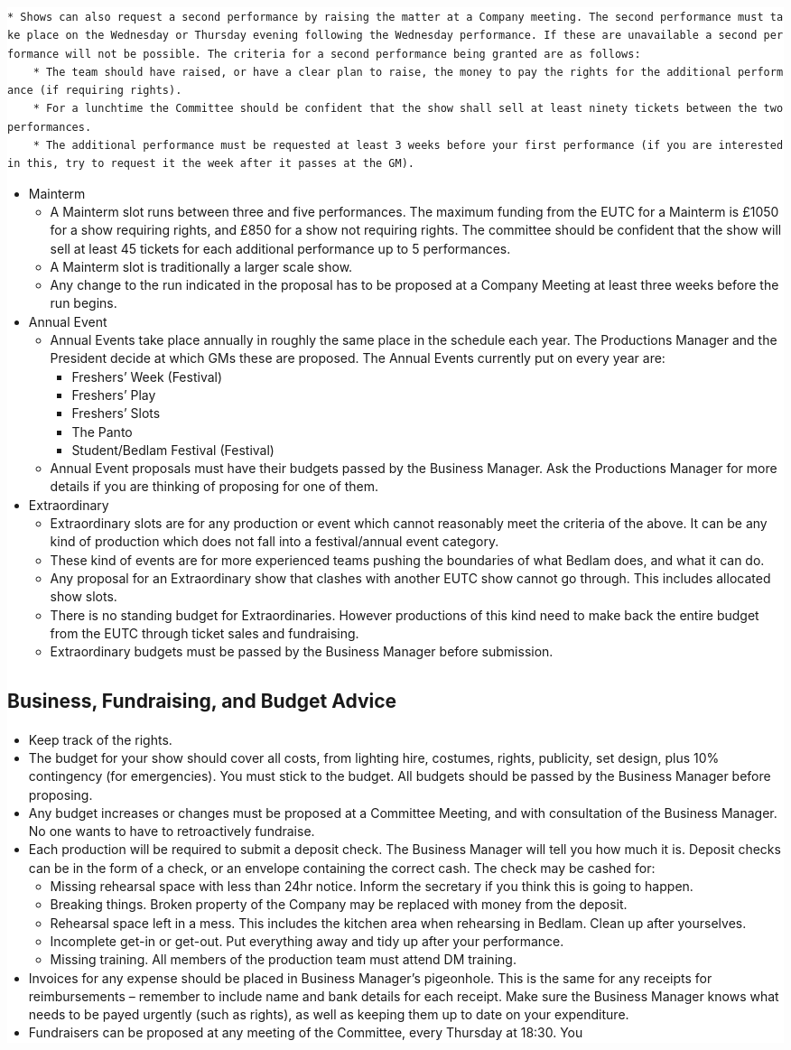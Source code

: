     * Shows can also request a second performance by raising the matter at a Company meeting. The second performance must take place on the Wednesday or Thursday evening following the Wednesday performance. If these are unavailable a second performance will not be possible. The criteria for a second performance being granted are as follows:
        * The team should have raised, or have a clear plan to raise, the money to pay the rights for the additional performance (if requiring rights).
        * For a lunchtime the Committee should be confident that the show shall sell at least ninety tickets between the two performances.
        * The additional performance must be requested at least 3 weeks before your first performance (if you are interested in this, try to request it the week after it passes at the GM).
* Mainterm
    * A Mainterm slot runs between three and five performances. The maximum funding from the EUTC for a Mainterm is £1050 for a show requiring rights, and £850 for a show not requiring rights. The committee should be confident that the show will sell at least 45 tickets for each additional performance up to 5 performances.
    * A Mainterm slot is traditionally a larger scale show.
    * Any change to the run indicated in the proposal has to be proposed at a Company Meeting at least three weeks before the run begins.
* Annual Event
    * Annual Events take place annually in roughly the same place in the schedule each year. The Productions Manager and the President decide at which GMs these are proposed. The Annual Events currently put on every year are:
        * Freshers’ Week (Festival)
        * Freshers’ Play
        * Freshers’ Slots
        * The Panto
        * Student/Bedlam Festival (Festival)
    * Annual Event proposals must have their budgets passed by the Business Manager. Ask the Productions Manager for more details if you are thinking of proposing for one of them.
* Extraordinary
    * Extraordinary slots are for any production or event which cannot reasonably meet the criteria of the above. It can be any kind of production which does not fall into a festival/annual event category.
    * These kind of events are for more experienced teams pushing the boundaries of what
Bedlam does, and what it can do.
    * Any proposal for an Extraordinary show that clashes with another EUTC show cannot go through. This includes allocated show slots.
    * There is no standing budget for Extraordinaries. However productions of this kind need to make back the entire budget from the EUTC through ticket sales and fundraising.
    * Extraordinary budgets must be passed by the Business Manager before submission.
## Business, Fundraising, and Budget Advice
* Keep track of the rights.
* The budget for your show should cover all costs, from lighting hire, costumes, rights, publicity, set design, plus 10% contingency (for emergencies). You must stick to the budget. All budgets should be passed by the Business Manager before proposing.
* Any budget increases or changes must be proposed at a Committee Meeting, and with consultation of the Business Manager. No one wants to have to retroactively fundraise.
* Each production will be required to submit a deposit check. The Business Manager will tell you how much it is. Deposit checks can be in the form of a check, or an envelope containing the correct cash. The check may be cashed for:
    * Missing rehearsal space with less than 24hr notice. Inform the secretary if you think this is going to happen.
    * Breaking things. Broken property of the Company may be replaced with money from the deposit.
    * Rehearsal space left in a mess. This includes the kitchen area when rehearsing in Bedlam. Clean up after yourselves.
    * Incomplete get-in or get-out. Put everything away and tidy up after your performance.
    * Missing training. All members of the production team must attend DM training.
* Invoices for any expense should be placed in Business Manager’s pigeonhole. This is the same for any receipts for reimbursements – remember to include name and bank details for each receipt. Make sure the Business Manager knows what needs to be payed urgently (such as rights), as well as keeping them up to date on your expenditure.
* Fundraisers can be proposed at any meeting of the Committee, every Thursday at 18:30. You